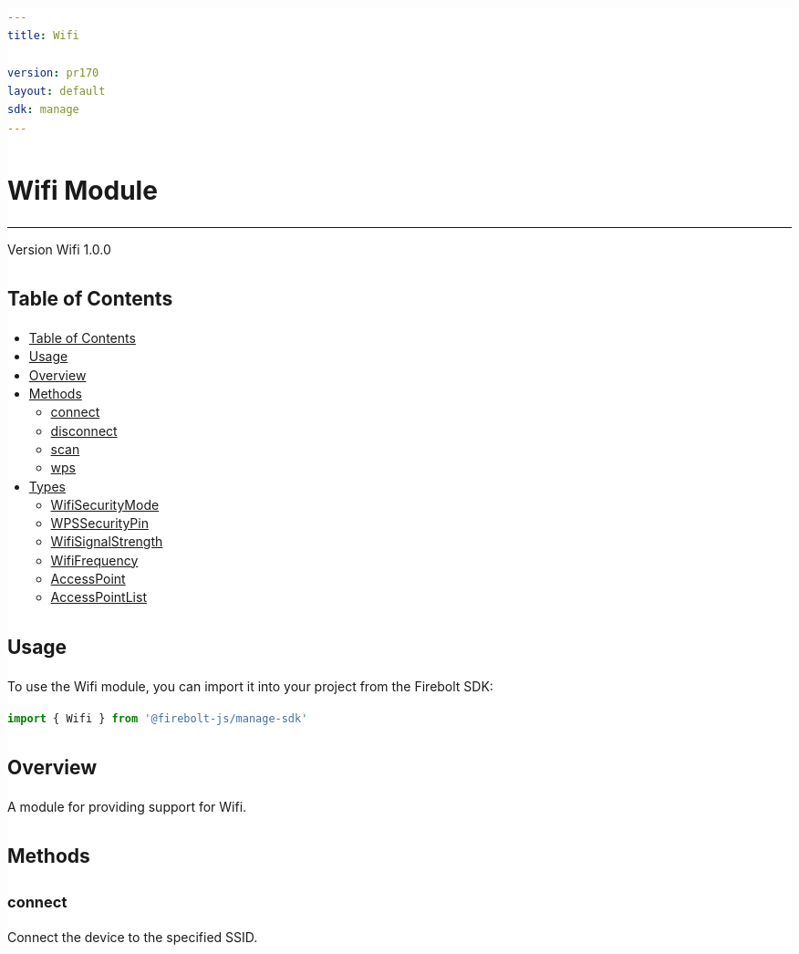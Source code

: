 ```yaml
---
title: Wifi

version: pr170
layout: default
sdk: manage
---
```


# Wifi Module
---
Version Wifi 1.0.0

## Table of Contents
   - [Table of Contents](#table-of-contents)
   - [Usage](#usage)
   - [Overview](#overview)
   - [Methods](#methods)
     - [connect](#connect)
     - [disconnect](#disconnect)
     - [scan](#scan)
     - [wps](#wps)
   - [Types](#types)
     - [WifiSecurityMode](#wifisecuritymode)
     - [WPSSecurityPin](#wpssecuritypin)
     - [WifiSignalStrength](#wifisignalstrength)
     - [WifiFrequency](#wififrequency)
     - [AccessPoint](#accesspoint)
     - [AccessPointList](#accesspointlist)



## Usage
To use the Wifi module, you can import it into your project from the Firebolt SDK:

```javascript
import { Wifi } from '@firebolt-js/manage-sdk'
```


## Overview
 A module for providing support for Wifi.

## Methods

### connect

Connect the device to the specified SSID.
